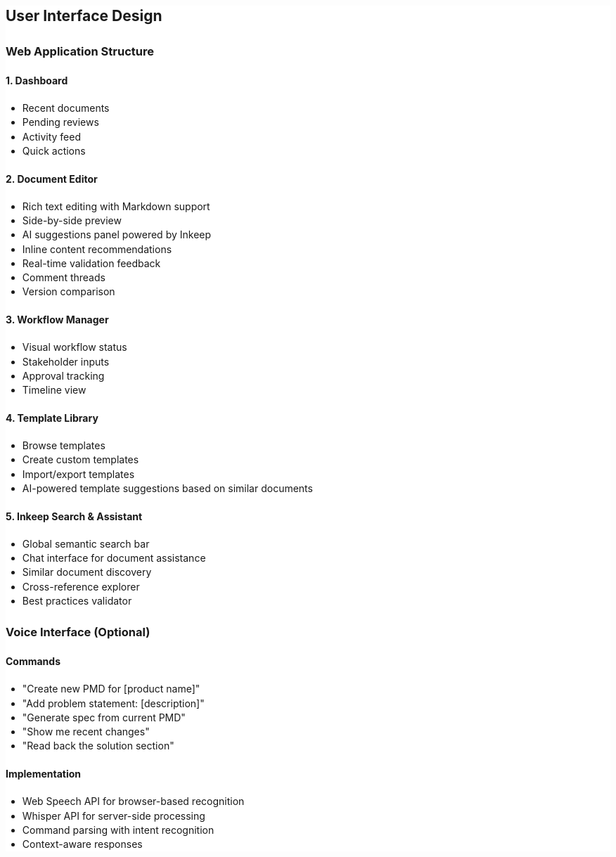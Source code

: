 ## User Interface Design

### Web Application Structure

#### 1. Dashboard
- Recent documents
- Pending reviews
- Activity feed
- Quick actions

#### 2. Document Editor
- Rich text editing with Markdown support
- Side-by-side preview
- AI suggestions panel powered by Inkeep
- Inline content recommendations
- Real-time validation feedback
- Comment threads
- Version comparison

#### 3. Workflow Manager
- Visual workflow status
- Stakeholder inputs
- Approval tracking
- Timeline view

#### 4. Template Library
- Browse templates
- Create custom templates
- Import/export templates
- AI-powered template suggestions based on similar documents

#### 5. Inkeep Search & Assistant
- Global semantic search bar
- Chat interface for document assistance
- Similar document discovery
- Cross-reference explorer
- Best practices validator

### Voice Interface (Optional)

#### Commands
- "Create new PMD for [product name]"
- "Add problem statement: [description]"
- "Generate spec from current PMD"
- "Show me recent changes"
- "Read back the solution section"

#### Implementation
- Web Speech API for browser-based recognition
- Whisper API for server-side processing
- Command parsing with intent recognition
- Context-aware responses
